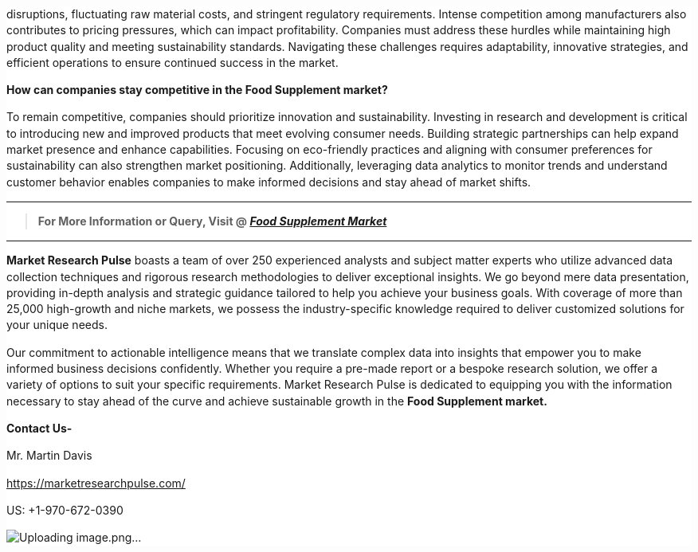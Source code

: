 disruptions, fluctuating raw material costs, and stringent regulatory requirements. Intense competition among manufacturers also contributes to pricing pressures, which can impact profitability. Companies must address these hurdles while maintaining high product quality and meeting sustainability standards. Navigating these challenges requires adaptability, innovative strategies, and efficient operations to ensure continued success in the market.</p><p><strong>How can companies stay competitive in the Food Supplement market?</strong></p><p>To remain competitive, companies should prioritize innovation and sustainability. Investing in research and development is critical to introducing new and improved products that meet evolving consumer needs. Building strategic partnerships can help expand market presence and enhance capabilities. Focusing on eco-friendly practices and aligning with consumer preferences for sustainability can also strengthen market positioning. Additionally, leveraging data analytics to monitor trends and understand customer behavior enables companies to make informed decisions and stay ahead of market shifts.</p><hr /><blockquote><p><strong>For More Information or Query, Visit @&nbsp;<em><a href="https://marketresearchpulse.com/report/134817/food-supplement-market?utm_source=Linkedin&utm_medium=025">Food Supplement Market</a></em></strong></p></blockquote><hr /><p><strong>Market Research Pulse</strong> boasts a team of over 250 experienced analysts and subject matter experts who utilize advanced data collection techniques and rigorous research methodologies to deliver exceptional insights. We go beyond mere data presentation, providing in-depth analysis and strategic guidance tailored to help you achieve your business goals. With coverage of more than 25,000 high-growth and niche markets, we possess the industry-specific knowledge required to deliver customized solutions for your unique needs.</p><p>Our commitment to actionable intelligence means that we translate complex data into insights that empower you to make informed business decisions confidently. Whether you require a pre-made report or a bespoke research solution, we offer a variety of options to suit your specific requirements. Market Research Pulse is dedicated to equipping you with the information necessary to stay ahead of the curve and achieve sustainable growth in the <strong>Food Supplement market.</strong></p><p><strong>Contact Us-</strong></p><p>Mr. Martin Davis</p><p>https://marketresearchpulse.com/</p><p>US: +1-970-672-0390</p>
![Uploading image.png…]()

